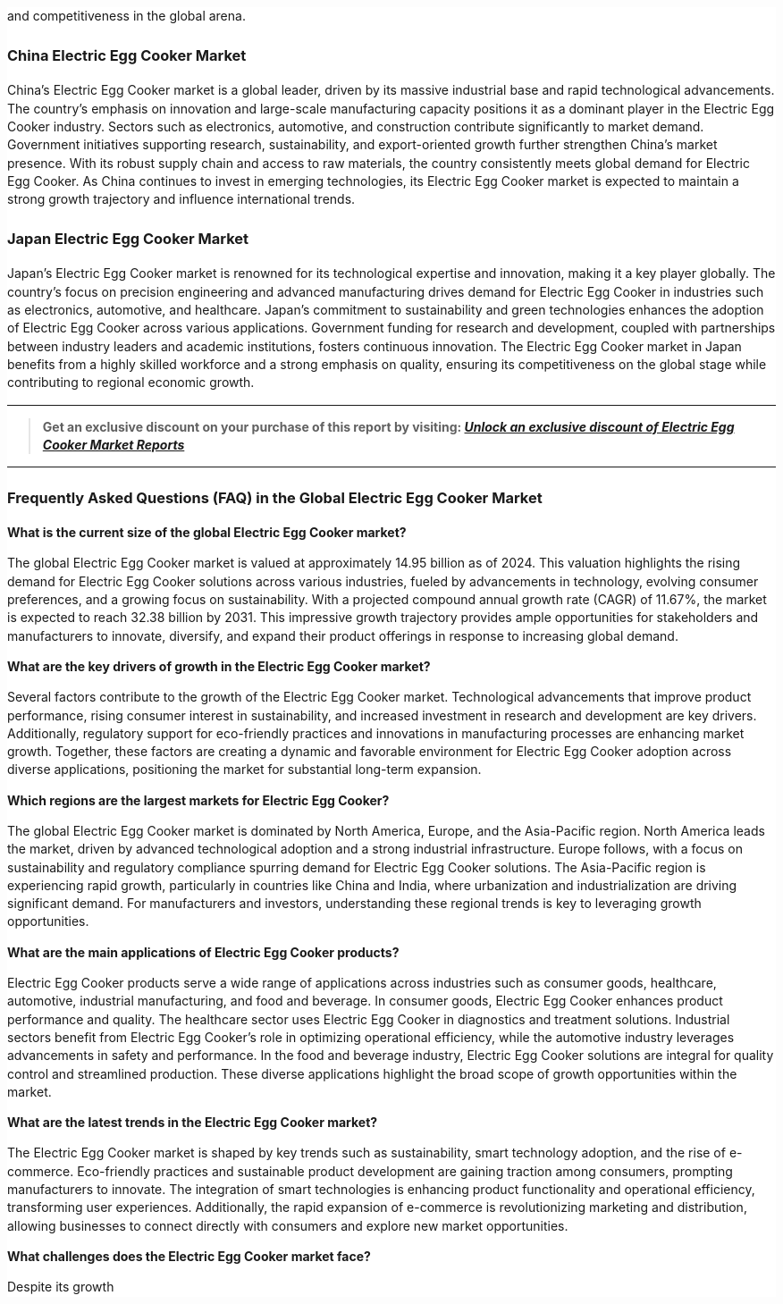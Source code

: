 and competitiveness in the global arena.</p><h3>China Electric Egg Cooker Market</h3><p>China&rsquo;s Electric Egg Cooker market is a global leader, driven by its massive industrial base and rapid technological advancements. The country&rsquo;s emphasis on innovation and large-scale manufacturing capacity positions it as a dominant player in the Electric Egg Cooker industry. Sectors such as electronics, automotive, and construction contribute significantly to market demand. Government initiatives supporting research, sustainability, and export-oriented growth further strengthen China&rsquo;s market presence. With its robust supply chain and access to raw materials, the country consistently meets global demand for Electric Egg Cooker. As China continues to invest in emerging technologies, its Electric Egg Cooker market is expected to maintain a strong growth trajectory and influence international trends.</p><h3>Japan Electric Egg Cooker Market</h3><p>Japan&rsquo;s Electric Egg Cooker market is renowned for its technological expertise and innovation, making it a key player globally. The country&rsquo;s focus on precision engineering and advanced manufacturing drives demand for Electric Egg Cooker in industries such as electronics, automotive, and healthcare. Japan&rsquo;s commitment to sustainability and green technologies enhances the adoption of Electric Egg Cooker across various applications. Government funding for research and development, coupled with partnerships between industry leaders and academic institutions, fosters continuous innovation. The Electric Egg Cooker market in Japan benefits from a highly skilled workforce and a strong emphasis on quality, ensuring its competitiveness on the global stage while contributing to regional economic growth.</p><hr /><blockquote><p><strong>Get an exclusive discount on your purchase of this report by visiting: <em><a href="://marketresearchpulse.com/ask-for-discount/49403?utm_source=Github&amp;utm_medium=019">Unlock an exclusive discount of Electric Egg Cooker Market Reports</a></em>&nbsp;</strong></p></blockquote><hr /><h3>Frequently Asked Questions (FAQ) in the Global Electric Egg Cooker Market</h3><p><strong>What is the current size of the global Electric Egg Cooker market?</strong></p><p>The global Electric Egg Cooker market is valued at approximately 14.95 billion as of 2024. This valuation highlights the rising demand for Electric Egg Cooker solutions across various industries, fueled by advancements in technology, evolving consumer preferences, and a growing focus on sustainability. With a projected compound annual growth rate (CAGR) of 11.67%, the market is expected to reach 32.38 billion by 2031. This impressive growth trajectory provides ample opportunities for stakeholders and manufacturers to innovate, diversify, and expand their product offerings in response to increasing global demand.</p><p><strong>What are the key drivers of growth in the Electric Egg Cooker market?</strong></p><p>Several factors contribute to the growth of the Electric Egg Cooker market. Technological advancements that improve product performance, rising consumer interest in sustainability, and increased investment in research and development are key drivers. Additionally, regulatory support for eco-friendly practices and innovations in manufacturing processes are enhancing market growth. Together, these factors are creating a dynamic and favorable environment for Electric Egg Cooker adoption across diverse applications, positioning the market for substantial long-term expansion.</p><p><strong>Which regions are the largest markets for Electric Egg Cooker?</strong></p><p>The global Electric Egg Cooker market is dominated by North America, Europe, and the Asia-Pacific region. North America leads the market, driven by advanced technological adoption and a strong industrial infrastructure. Europe follows, with a focus on sustainability and regulatory compliance spurring demand for Electric Egg Cooker solutions. The Asia-Pacific region is experiencing rapid growth, particularly in countries like China and India, where urbanization and industrialization are driving significant demand. For manufacturers and investors, understanding these regional trends is key to leveraging growth opportunities.</p><p><strong>What are the main applications of Electric Egg Cooker products?</strong></p><p>Electric Egg Cooker products serve a wide range of applications across industries such as consumer goods, healthcare, automotive, industrial manufacturing, and food and beverage. In consumer goods, Electric Egg Cooker enhances product performance and quality. The healthcare sector uses Electric Egg Cooker in diagnostics and treatment solutions. Industrial sectors benefit from Electric Egg Cooker&rsquo;s role in optimizing operational efficiency, while the automotive industry leverages advancements in safety and performance. In the food and beverage industry, Electric Egg Cooker solutions are integral for quality control and streamlined production. These diverse applications highlight the broad scope of growth opportunities within the market.</p><p><strong>What are the latest trends in the Electric Egg Cooker market?</strong></p><p>The Electric Egg Cooker market is shaped by key trends such as sustainability, smart technology adoption, and the rise of e-commerce. Eco-friendly practices and sustainable product development are gaining traction among consumers, prompting manufacturers to innovate. The integration of smart technologies is enhancing product functionality and operational efficiency, transforming user experiences. Additionally, the rapid expansion of e-commerce is revolutionizing marketing and distribution, allowing businesses to connect directly with consumers and explore new market opportunities.</p><p><strong>What challenges does the Electric Egg Cooker market face?</strong></p><p>Despite its growth
